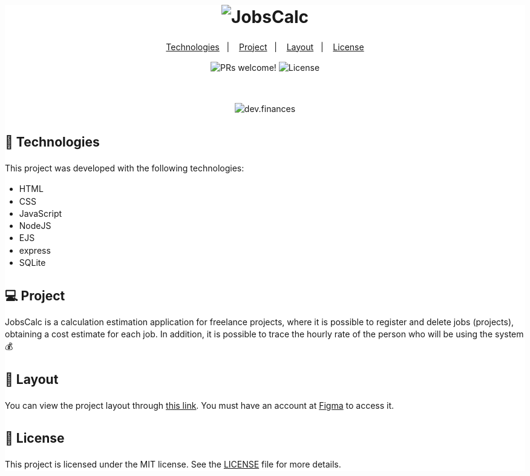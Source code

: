 <h1 align="center">
   <img alt="JobsCalc" title="JobsCalc" src="https://i.imgur.com/Veqm7Gh.png" width="220px" />
</h1>

<p align="center">
   <a href="#-technologies">Technologies</a>&nbsp;&nbsp;&nbsp;|&nbsp;&nbsp;&nbsp;
   <a href="#-project">Project</a>&nbsp;&nbsp;&nbsp;|&nbsp;&nbsp;&nbsp;
   <a href="#-layout">Layout</a>&nbsp;&nbsp;&nbsp;|&nbsp;&nbsp;&nbsp;
   <a href="#licence-memo">License</a>
</p>

<p align="center">
  <img src="https://img.shields.io/static/v1?label=PRs&message=welcome&color=49AA26&labelColor=000000" alt="PRs welcome!" />

   <img alt="License" src="https://img.shields.io/static/v1?label=license&message=MIT&color=49AA26&labelColor=000000">
</p>

<br>

<p align="center">
   <img alt="dev.finances" src=".github/jobscalc.png" width="100%">
</p>

## 🚀 Technologies

This project was developed with the following technologies:

- HTML
- CSS
- JavaScript
- NodeJS
- EJS
- express
- SQLite

## 💻 Project

JobsCalc is a calculation estimation application for freelance projects, where it is possible to register and delete jobs (projects), obtaining a cost estimate for each job. In addition, it is possible to trace the hourly rate of the person who will be using the system 💰

## 🔖 Layout

You can view the project layout through [this link](https://www.figma.com/file/s4fytPFbDiSkv4GPSfKaLE/Jobs-Planning). You must have an account at [Figma](https://figma.com) to access it.

## :memo: License

This project is licensed under the MIT license. See the [LICENSE](.github/LICENSE.md) file for more details.
